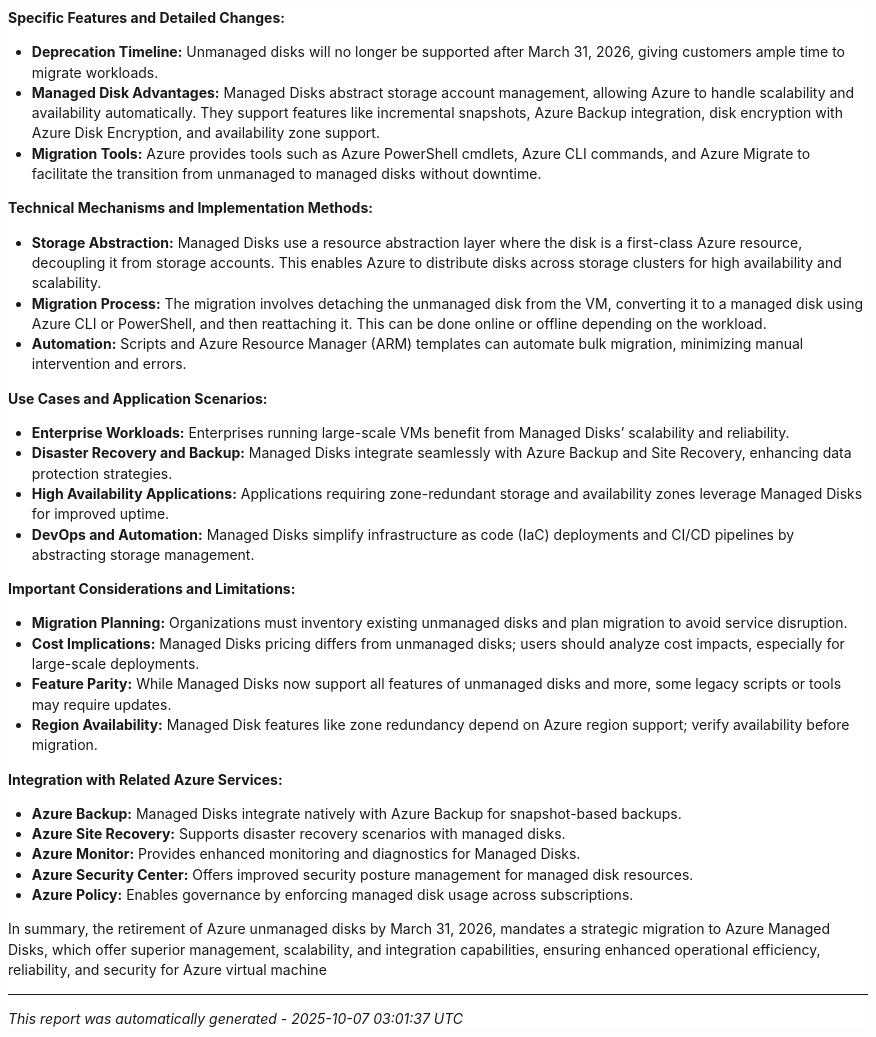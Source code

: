 **Specific Features and Detailed Changes:**  
- **Deprecation Timeline:** Unmanaged disks will no longer be supported after March 31, 2026, giving customers ample time to migrate workloads.  
- **Managed Disk Advantages:** Managed Disks abstract storage account management, allowing Azure to handle scalability and availability automatically. They support features like incremental snapshots, Azure Backup integration, disk encryption with Azure Disk Encryption, and availability zone support.  
- **Migration Tools:** Azure provides tools such as Azure PowerShell cmdlets, Azure CLI commands, and Azure Migrate to facilitate the transition from unmanaged to managed disks without downtime.

**Technical Mechanisms and Implementation Methods:**  
- **Storage Abstraction:** Managed Disks use a resource abstraction layer where the disk is a first-class Azure resource, decoupling it from storage accounts. This enables Azure to distribute disks across storage clusters for high availability and scalability.  
- **Migration Process:** The migration involves detaching the unmanaged disk from the VM, converting it to a managed disk using Azure CLI or PowerShell, and then reattaching it. This can be done online or offline depending on the workload.  
- **Automation:** Scripts and Azure Resource Manager (ARM) templates can automate bulk migration, minimizing manual intervention and errors.

**Use Cases and Application Scenarios:**  
- **Enterprise Workloads:** Enterprises running large-scale VMs benefit from Managed Disks’ scalability and reliability.  
- **Disaster Recovery and Backup:** Managed Disks integrate seamlessly with Azure Backup and Site Recovery, enhancing data protection strategies.  
- **High Availability Applications:** Applications requiring zone-redundant storage and availability zones leverage Managed Disks for improved uptime.  
- **DevOps and Automation:** Managed Disks simplify infrastructure as code (IaC) deployments and CI/CD pipelines by abstracting storage management.

**Important Considerations and Limitations:**  
- **Migration Planning:** Organizations must inventory existing unmanaged disks and plan migration to avoid service disruption.  
- **Cost Implications:** Managed Disks pricing differs from unmanaged disks; users should analyze cost impacts, especially for large-scale deployments.  
- **Feature Parity:** While Managed Disks now support all features of unmanaged disks and more, some legacy scripts or tools may require updates.  
- **Region Availability:** Managed Disk features like zone redundancy depend on Azure region support; verify availability before migration.

**Integration with Related Azure Services:**  
- **Azure Backup:** Managed Disks integrate natively with Azure Backup for snapshot-based backups.  
- **Azure Site Recovery:** Supports disaster recovery scenarios with managed disks.  
- **Azure Monitor:** Provides enhanced monitoring and diagnostics for Managed Disks.  
- **Azure Security Center:** Offers improved security posture management for managed disk resources.  
- **Azure Policy:** Enables governance by enforcing managed disk usage across subscriptions.

In summary, the retirement of Azure unmanaged disks by March 31, 2026, mandates a strategic migration to Azure Managed Disks, which offer superior management, scalability, and integration capabilities, ensuring enhanced operational efficiency, reliability, and security for Azure virtual machine

---


*This report was automatically generated - 2025-10-07 03:01:37 UTC*